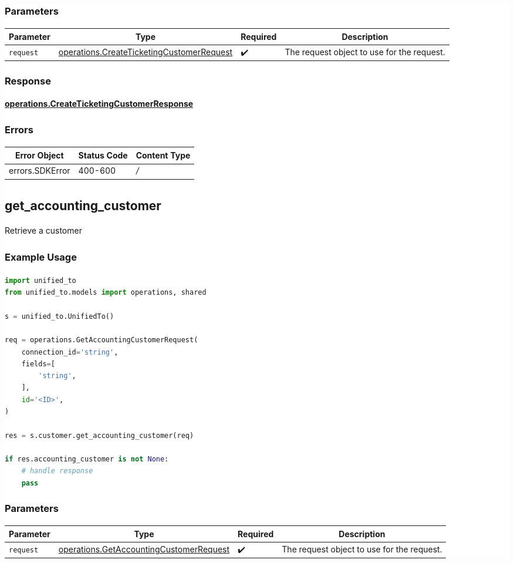 ### Parameters

| Parameter                                                                                              | Type                                                                                                   | Required                                                                                               | Description                                                                                            |
| ------------------------------------------------------------------------------------------------------ | ------------------------------------------------------------------------------------------------------ | ------------------------------------------------------------------------------------------------------ | ------------------------------------------------------------------------------------------------------ |
| `request`                                                                                              | [operations.CreateTicketingCustomerRequest](../../models/operations/createticketingcustomerrequest.md) | :heavy_check_mark:                                                                                     | The request object to use for the request.                                                             |


### Response

**[operations.CreateTicketingCustomerResponse](../../models/operations/createticketingcustomerresponse.md)**
### Errors

| Error Object    | Status Code     | Content Type    |
| --------------- | --------------- | --------------- |
| errors.SDKError | 400-600         | */*             |

## get_accounting_customer

Retrieve a customer

### Example Usage

```python
import unified_to
from unified_to.models import operations, shared

s = unified_to.UnifiedTo()

req = operations.GetAccountingCustomerRequest(
    connection_id='string',
    fields=[
        'string',
    ],
    id='<ID>',
)

res = s.customer.get_accounting_customer(req)

if res.accounting_customer is not None:
    # handle response
    pass
```

### Parameters

| Parameter                                                                                          | Type                                                                                               | Required                                                                                           | Description                                                                                        |
| -------------------------------------------------------------------------------------------------- | -------------------------------------------------------------------------------------------------- | -------------------------------------------------------------------------------------------------- | -------------------------------------------------------------------------------------------------- |
| `request`                                                                                          | [operations.GetAccountingCustomerRequest](../../models/operations/getaccountingcustomerrequest.md) | :heavy_check_mark:                                                                                 | The request object to use for the request.                                                         |
